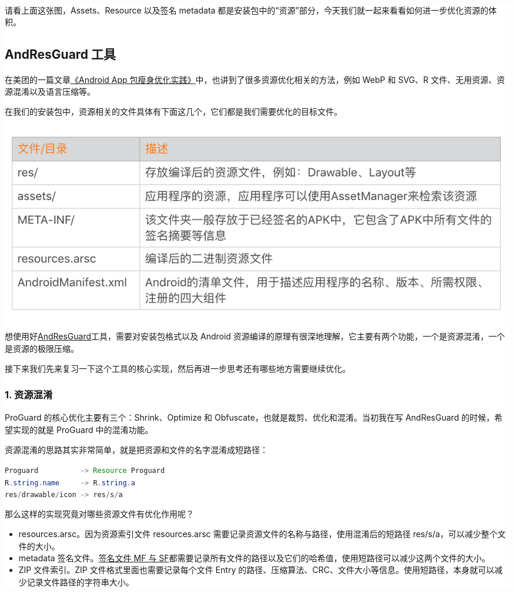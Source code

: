请看上面这张图，Assets、Resource 以及签名 metadata 都是安装包中的“资源”部分，今天我们就一起来看看如何进一步优化资源的体积。

## AndResGuard 工具

在美团的一篇文章[《Android App 包瘦身优化实践》](https://tech.meituan.com/2017/04/07/android-shrink-overall-solution.html)中，也讲到了很多资源优化相关的方法，例如 WebP 和 SVG、R 文件、无用资源、资源混淆以及语言压缩等。

在我们的安装包中，资源相关的文件具体有下面这几个，它们都是我们需要优化的目标文件。

![176](../img/模块1/176.png)

想使用好[AndResGuard](https://github.com/shwenzhang/AndResGuard)工具，需要对安装包格式以及 Android 资源编译的原理有很深地理解，它主要有两个功能，一个是资源混淆，一个是资源的极限压缩。

接下来我们先来复习一下这个工具的核心实现，然后再进一步思考还有哪些地方需要继续优化。

### 1. 资源混淆

ProGuard 的核心优化主要有三个：Shrink、Optimize 和 Obfuscate，也就是裁剪、优化和混淆。当初我在写 AndResGuard 的时候，希望实现的就是 ProGuard 中的混淆功能。

资源混淆的思路其实非常简单，就是把资源和文件的名字混淆成短路径：

```java
Proguard          -> Resource Proguard
R.string.name     -> R.string.a   
res/drawable/icon -> res/s/a
```

那么这样的实现究竟对哪些资源文件有优化作用呢？

- resources.arsc。因为资源索引文件 resources.arsc 需要记录资源文件的名称与路径，使用混淆后的短路径 res/s/a，可以减少整个文件的大小。
- metadata 签名文件。[签名文件 MF 与 SF](https://cloud.tencent.com/developer/article/1354380)都需要记录所有文件的路径以及它们的哈希值，使用短路径可以减少这两个文件的大小。
- ZIP 文件索引。ZIP 文件格式里面也需要记录每个文件 Entry 的路径、压缩算法、CRC、文件大小等信息。使用短路径，本身就可以减少记录文件路径的字符串大小。
